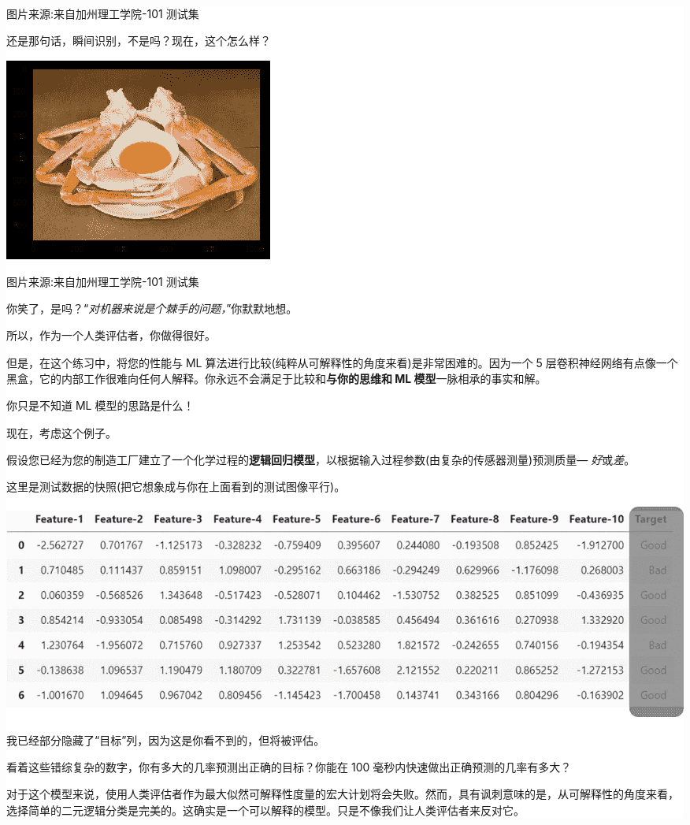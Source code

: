 图片来源:来自加州理工学院-101 测试集

还是那句话，瞬间识别，不是吗？现在，这个怎么样？

![](img/0777cd0c78d9dd717de6d24afd38ace7.png)

图片来源:来自加州理工学院-101 测试集

你笑了，是吗？“*对机器来说是个棘手的问题，*”你默默地想。

所以，作为一个人类评估者，你做得很好。

但是，在这个练习中，将您的性能与 ML 算法进行比较(纯粹从可解释性的角度来看)是非常困难的。因为一个 5 层卷积神经网络有点像一个黑盒，它的内部工作很难向任何人解释。你永远不会满足于比较和**与你的思维和 ML 模型**一脉相承的事实和解。

你只是不知道 ML 模型的思路是什么！

现在，考虑这个例子。

假设您已经为您的制造工厂建立了一个化学过程的**逻辑回归模型**，以根据输入过程参数(由复杂的传感器测量)预测质量— *好*或*差*。

这里是测试数据的快照(把它想象成与你在上面看到的测试图像平行)。

![](img/d46678349240b5eae104f838d7f5731b.png)

我已经部分隐藏了“目标”列，因为这是你看不到的，但将被评估。

看着这些错综复杂的数字，你有多大的几率预测出正确的目标？你能在 100 毫秒内快速做出正确预测的几率有多大？

对于这个模型来说，使用人类评估者作为最大似然可解释性度量的宏大计划将会失败。然而，具有讽刺意味的是，从可解释性的角度来看，选择简单的二元逻辑分类是完美的。这确实是一个可以解释的模型。只是不像我们让人类评估者来反对它。
